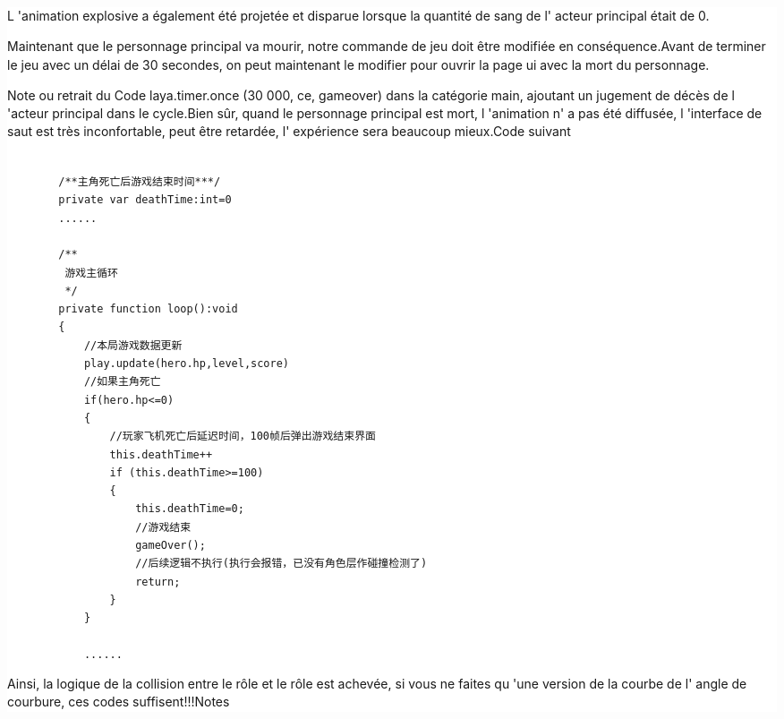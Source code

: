 
L 'animation explosive a également été projetée et disparue lorsque la quantité de sang de l' acteur principal était de 0.

Maintenant que le personnage principal va mourir, notre commande de jeu doit être modifiée en conséquence.Avant de terminer le jeu avec un délai de 30 secondes, on peut maintenant le modifier pour ouvrir la page ui avec la mort du personnage.

Note ou retrait du Code laya.timer.once (30 000, ce, gameover) dans la catégorie main, ajoutant un jugement de décès de l 'acteur principal dans le cycle.Bien sûr, quand le personnage principal est mort, l 'animation n' a pas été diffusée, l 'interface de saut est très inconfortable, peut être retardée, l' expérience sera beaucoup mieux.Code suivant


```

		/**主角死亡后游戏结束时间***/
		private var deathTime:int=0
		......
		
		/**
		 游戏主循环
		 */
		private function loop():void
		{
			//本局游戏数据更新
			play.update(hero.hp,level,score)
			//如果主角死亡
			if(hero.hp<=0)
			{
				//玩家飞机死亡后延迟时间，100帧后弹出游戏结束界面
				this.deathTime++
				if (this.deathTime>=100)
				{
					this.deathTime=0;
					//游戏结束
					gameOver();
					//后续逻辑不执行(执行会报错，已没有角色层作碰撞检测了)
					return;
				}
			}
			
			......
```


Ainsi, la logique de la collision entre le rôle et le rôle est achevée, si vous ne faites qu 'une version de la courbe de l' angle de courbure, ces codes suffisent!!!Notes
